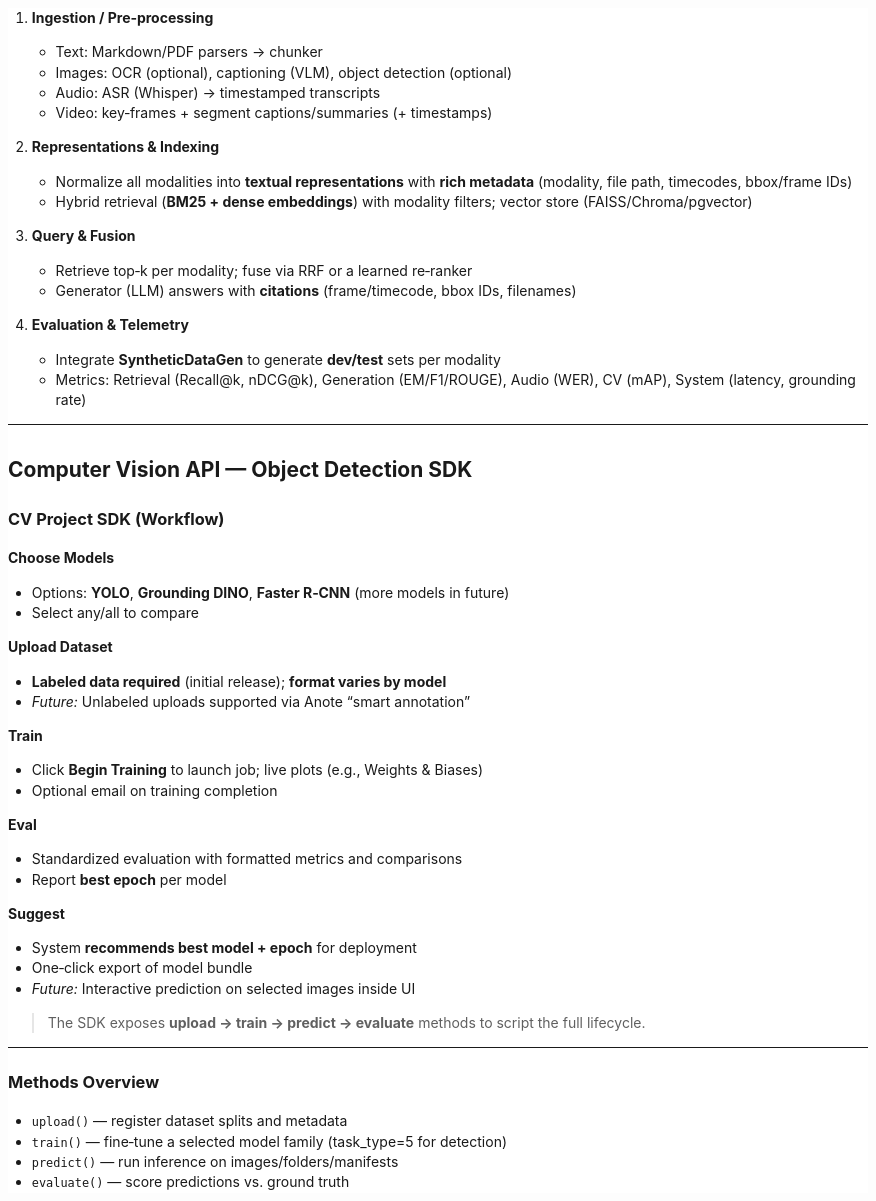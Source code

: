 1. **Ingestion / Pre‑processing**
   - Text: Markdown/PDF parsers → chunker
   - Images: OCR (optional), captioning (VLM), object detection (optional)
   - Audio: ASR (Whisper) → timestamped transcripts
   - Video: key‑frames + segment captions/summaries (+ timestamps)

2. **Representations & Indexing**
   - Normalize all modalities into **textual representations** with **rich metadata** (modality, file path, timecodes, bbox/frame IDs)
   - Hybrid retrieval (**BM25 + dense embeddings**) with modality filters; vector store (FAISS/Chroma/pgvector)

3. **Query & Fusion**
   - Retrieve top‑k per modality; fuse via RRF or a learned re‑ranker
   - Generator (LLM) answers with **citations** (frame/timecode, bbox IDs, filenames)

4. **Evaluation & Telemetry**
   - Integrate **SyntheticDataGen** to generate **dev/test** sets per modality
   - Metrics: Retrieval (Recall@k, nDCG@k), Generation (EM/F1/ROUGE), Audio (WER), CV (mAP), System (latency, grounding rate)

---

## Computer Vision API — Object Detection SDK

### CV Project SDK (Workflow)

**Choose Models**
- Options: **YOLO**, **Grounding DINO**, **Faster R‑CNN** (more models in future)
- Select any/all to compare

**Upload Dataset**
- **Labeled data required** (initial release); **format varies by model**
- *Future:* Unlabeled uploads supported via Anote “smart annotation”

**Train**
- Click **Begin Training** to launch job; live plots (e.g., Weights & Biases)
- Optional email on training completion

**Eval**
- Standardized evaluation with formatted metrics and comparisons
- Report **best epoch** per model

**Suggest**
- System **recommends best model + epoch** for deployment
- One‑click export of model bundle
- *Future:* Interactive prediction on selected images inside UI

> The SDK exposes **upload → train → predict → evaluate** methods to script the full lifecycle.

---

### Methods Overview

- `upload()` — register dataset splits and metadata
- `train()` — fine‑tune a selected model family (task_type=5 for detection)
- `predict()` — run inference on images/folders/manifests
- `evaluate()` — score predictions vs. ground truth
